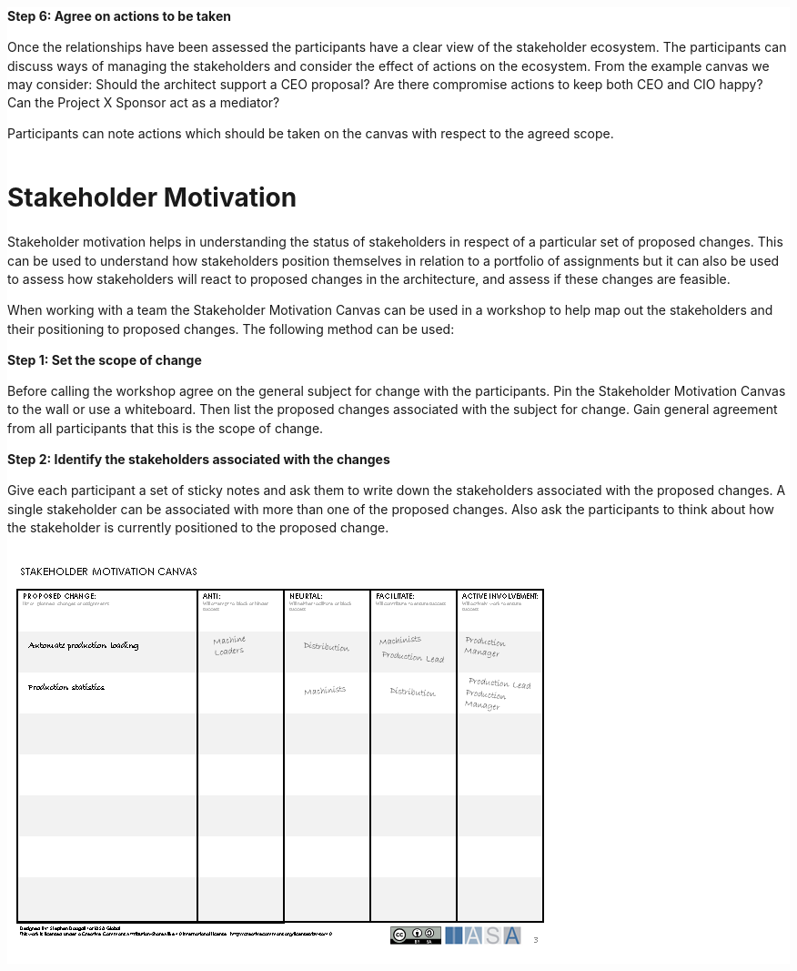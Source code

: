 **Step 6: Agree on actions to be taken**

Once the relationships have been assessed the participants have a clear
view of the stakeholder ecosystem. The participants can discuss ways of
managing the stakeholders and consider the effect of actions on the
ecosystem. From the example canvas we may consider: Should the architect
support a CEO proposal? Are there compromise actions to keep both CEO
and CIO happy? Can the Project X Sponsor act as a mediator?

Participants can note actions which should be taken on the canvas with
respect to the agreed scope.

# Stakeholder Motivation

Stakeholder motivation helps in understanding the status of stakeholders
in respect of a particular set of proposed changes. This can be used to
understand how stakeholders position themselves in relation to a
portfolio of assignments but it can also be used to assess how
stakeholders will react to proposed changes in the architecture, and
assess if these changes are feasible.

When working with a team the Stakeholder Motivation Canvas can be used
in a workshop to help map out the stakeholders and their positioning to
proposed changes. The following method can be used:

**Step 1: Set the scope of change**

Before calling the workshop agree on the general subject for change with
the participants. Pin the Stakeholder Motivation Canvas to the wall or
use a whiteboard. Then list the proposed changes associated with the
subject for change. Gain general agreement from all participants that
this is the scope of change.

**Step 2: Identify the stakeholders associated with the changes**

Give each participant a set of sticky notes and ask them to write down
the stakeholders associated with the proposed changes. A single
stakeholder can be associated with more than one of the proposed
changes. Also ask the participants to think about how the stakeholder is
currently positioned to the proposed change.

![image001](media/stakeholders004.png)

